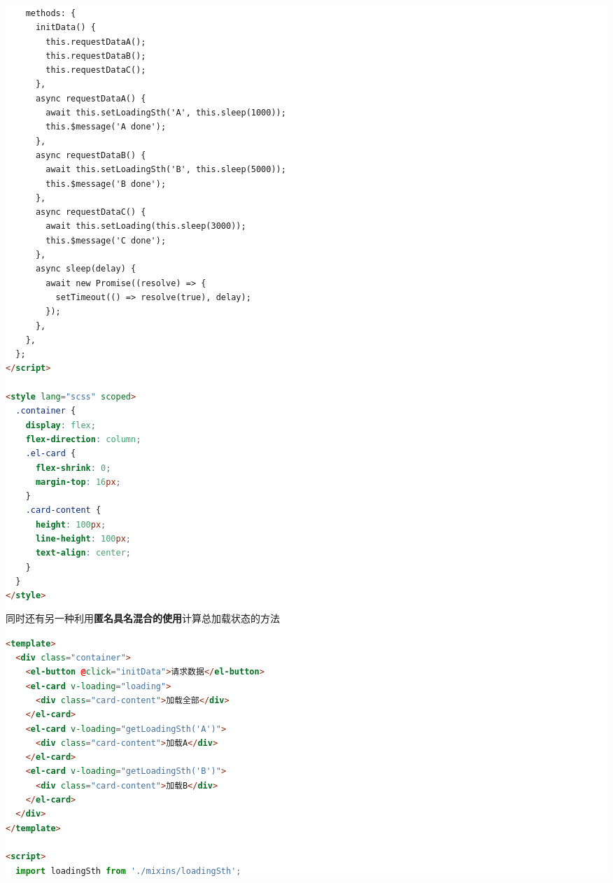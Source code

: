 ```html title="index.vue"
    methods: {
      initData() {
        this.requestDataA();
        this.requestDataB();
        this.requestDataC();
      },
      async requestDataA() {
        await this.setLoadingSth('A', this.sleep(1000));
        this.$message('A done');
      },
      async requestDataB() {
        await this.setLoadingSth('B', this.sleep(5000));
        this.$message('B done');
      },
      async requestDataC() {
        await this.setLoading(this.sleep(3000));
        this.$message('C done');
      },
      async sleep(delay) {
        await new Promise((resolve) => {
          setTimeout(() => resolve(true), delay);
        });
      },
    },
  };
</script>

<style lang="scss" scoped>
  .container {
    display: flex;
    flex-direction: column;
    .el-card {
      flex-shrink: 0;
      margin-top: 16px;
    }
    .card-content {
      height: 100px;
      line-height: 100px;
      text-align: center;
    }
  }
</style>
```

同时还有另一种利用**匿名具名混合的使用**计算总加载状态的方法

```html title="index.vue"
<template>
  <div class="container">
    <el-button @click="initData">请求数据</el-button>
    <el-card v-loading="loading">
      <div class="card-content">加载全部</div>
    </el-card>
    <el-card v-loading="getLoadingSth('A')">
      <div class="card-content">加载A</div>
    </el-card>
    <el-card v-loading="getLoadingSth('B')">
      <div class="card-content">加载B</div>
    </el-card>
  </div>
</template>

<script>
  import loadingSth from './mixins/loadingSth';
```